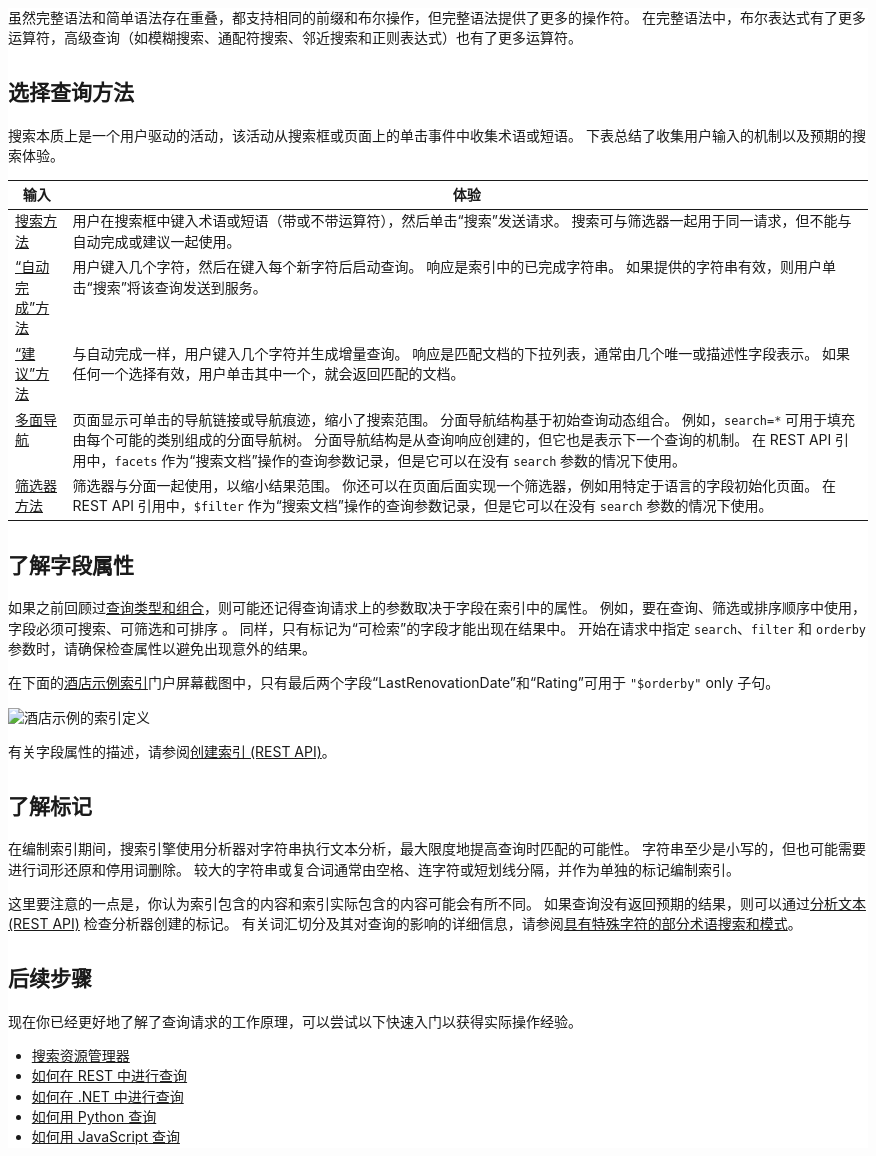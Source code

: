 虽然完整语法和简单语法存在重叠，都支持相同的前缀和布尔操作，但完整语法提供了更多的操作符。 在完整语法中，布尔表达式有了更多运算符，高级查询（如模糊搜索、通配符搜索、邻近搜索和正则表达式）也有了更多运算符。

## <a name="choose-query-methods"></a>选择查询方法

搜索本质上是一个用户驱动的活动，该活动从搜索框或页面上的单击事件中收集术语或短语。 下表总结了收集用户输入的机制以及预期的搜索体验。

| 输入 | 体验 |
|-------|---------|
| [搜索方法](/rest/api/searchservice/search-documents) | 用户在搜索框中键入术语或短语（带或不带运算符），然后单击“搜索”发送请求。 搜索可与筛选器一起用于同一请求，但不能与自动完成或建议一起使用。 |
| [“自动完成”方法](/rest/api/searchservice/autocomplete) | 用户键入几个字符，然后在键入每个新字符后启动查询。 响应是索引中的已完成字符串。 如果提供的字符串有效，则用户单击“搜索”将该查询发送到服务。 |
| [“建议”方法](/rest/api/searchservice/suggestions) | 与自动完成一样，用户键入几个字符并生成增量查询。 响应是匹配文档的下拉列表，通常由几个唯一或描述性字段表示。 如果任何一个选择有效，用户单击其中一个，就会返回匹配的文档。 |
| [多面导航](/rest/api/searchservice/search-documents#query-parameters) | 页面显示可单击的导航链接或导航痕迹，缩小了搜索范围。 分面导航结构基于初始查询动态组合。 例如，`search=*` 可用于填充由每个可能的类别组成的分面导航树。 分面导航结构是从查询响应创建的，但它也是表示下一个查询的机制。 在 REST API 引用中，`facets` 作为“搜索文档”操作的查询参数记录，但是它可以在没有 `search` 参数的情况下使用。|
| [筛选器方法](/rest/api/searchservice/search-documents#query-parameters) | 筛选器与分面一起使用，以缩小结果范围。 你还可以在页面后面实现一个筛选器，例如用特定于语言的字段初始化页面。 在 REST API 引用中，`$filter` 作为“搜索文档”操作的查询参数记录，但是它可以在没有 `search` 参数的情况下使用。|

## <a name="know-your-field-attributes"></a>了解字段属性

如果之前回顾过[查询类型和组合](search-query-overview.md)，则可能还记得查询请求上的参数取决于字段在索引中的属性。 例如，要在查询、筛选或排序顺序中使用，字段必须可搜索、可筛选和可排序  。 同样，只有标记为“可检索”的字段才能出现在结果中。 开始在请求中指定 `search`、`filter` 和 `orderby` 参数时，请确保检查属性以避免出现意外的结果。

在下面的[酒店示例索引](search-get-started-portal.md)门户屏幕截图中，只有最后两个字段“LastRenovationDate”和“Rating”可用于 `"$orderby"` only 子句。

![酒店示例的索引定义](./media/search-query-overview/hotel-sample-index-definition.png "酒店示例的索引定义")

有关字段属性的描述，请参阅[创建索引 (REST API)](/rest/api/searchservice/create-index)。

## <a name="know-your-tokens"></a>了解标记

在编制索引期间，搜索引擎使用分析器对字符串执行文本分析，最大限度地提高查询时匹配的可能性。 字符串至少是小写的，但也可能需要进行词形还原和停用词删除。 较大的字符串或复合词通常由空格、连字符或短划线分隔，并作为单独的标记编制索引。 

这里要注意的一点是，你认为索引包含的内容和索引实际包含的内容可能会有所不同。 如果查询没有返回预期的结果，则可以通过[分析文本 (REST API)](/rest/api/searchservice/test-analyzer) 检查分析器创建的标记。 有关词汇切分及其对查询的影响的详细信息，请参阅[具有特殊字符的部分术语搜索和模式](search-query-partial-matching.md)。

## <a name="next-steps"></a>后续步骤

现在你已经更好地了解了查询请求的工作原理，可以尝试以下快速入门以获得实际操作经验。

+ [搜索资源管理器](search-explorer.md)
+ [如何在 REST 中进行查询](search-get-started-rest.md)
+ [如何在 .NET 中进行查询](search-get-started-dotnet.md)
+ [如何用 Python 查询](search-get-started-python.md)
+ [如何用 JavaScript 查询](search-get-started-javascript.md)